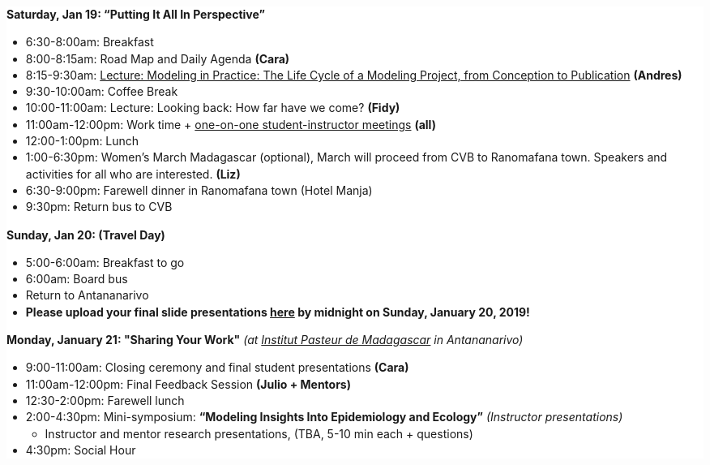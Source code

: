 

**Saturday, Jan 19: “Putting It All In Perspective”**

* 6:30-8:00am: Breakfast
* 8:00-8:15am: Road Map and Daily Agenda __(Cara)__
* 8:15-9:30am: [Lecture: Modeling in Practice: The Life Cycle of a Modeling Project, from Conception to Publication](/archives/2019/7_LifeCycleModelingProject.pdf) __(Andres)__  
* 9:30-10:00am: Coffee Break
* 10:00-11:00am: Lecture: Looking back: How far have we come? __(Fidy)__
* 11:00am-12:00pm:  Work time + [one-on-one student-instructor meetings](/archives/2019/7_SaturdayMentoringGroups.pdf) __(all)__
* 12:00-1:00pm: Lunch
* 1:00-6:30pm: Women’s March Madagascar (optional), March will proceed from CVB to Ranomafana town. Speakers and activities for all who are interested. __(Liz)__
* 6:30-9:00pm: Farewell dinner in Ranomafana town (Hotel Manja)
* 9:30pm: Return bus to CVB

**Sunday, Jan 20: (Travel Day)**

* 5:00-6:00am: Breakfast to go
* 6:00am: Board bus
* Return to Antananarivo 
* **Please upload your final slide presentations [here](https://airtable.com/shrQx3x0DNFLixLFC) by midnight on Sunday, January 20, 2019!**



**Monday, January 21: "Sharing Your Work"** *(at [Institut Pasteur de Madagascar](http://www.pasteur.mg/) in Antananarivo)*

* 9:00-11:00am: Closing ceremony and final student presentations __(Cara)__
* 11:00am-12:00pm: Final Feedback Session __(Julio + Mentors)__
* 12:30-2:00pm: Farewell lunch
* 2:00-4:30pm: Mini-symposium: **“Modeling Insights Into Epidemiology and Ecology”** *(Instructor presentations)*
    * Instructor and mentor research presentations, (TBA, 5-10 min each + questions) 
* 4:30pm: Social Hour
